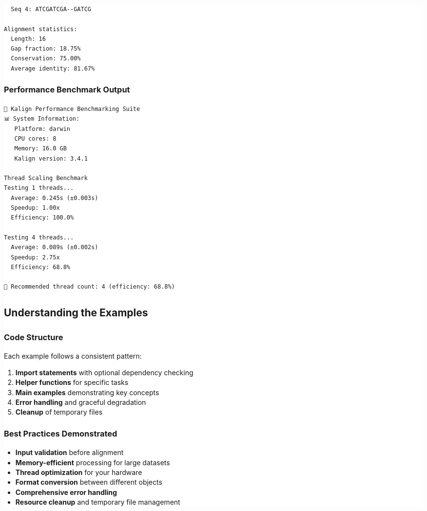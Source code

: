 ```
  Seq 4: ATCGATCGA--GATCG

Alignment statistics:
  Length: 16
  Gap fraction: 18.75%
  Conservation: 75.00%
  Average identity: 81.67%
```

### Performance Benchmark Output
```
🔬 Kalign Performance Benchmarking Suite
📊 System Information:
   Platform: darwin
   CPU cores: 8
   Memory: 16.0 GB
   Kalign version: 3.4.1

Thread Scaling Benchmark
Testing 1 threads...
  Average: 0.245s (±0.003s)
  Speedup: 1.00x
  Efficiency: 100.0%

Testing 4 threads...
  Average: 0.089s (±0.002s)
  Speedup: 2.75x
  Efficiency: 68.8%

🎯 Recommended thread count: 4 (efficiency: 68.8%)
```

## Understanding the Examples

### Code Structure
Each example follows a consistent pattern:

1. **Import statements** with optional dependency checking
2. **Helper functions** for specific tasks
3. **Main examples** demonstrating key concepts
4. **Error handling** and graceful degradation
5. **Cleanup** of temporary files

### Best Practices Demonstrated

- **Input validation** before alignment
- **Memory-efficient** processing for large datasets
- **Thread optimization** for your hardware
- **Format conversion** between different objects
- **Comprehensive error handling**
- **Resource cleanup** and temporary file management
